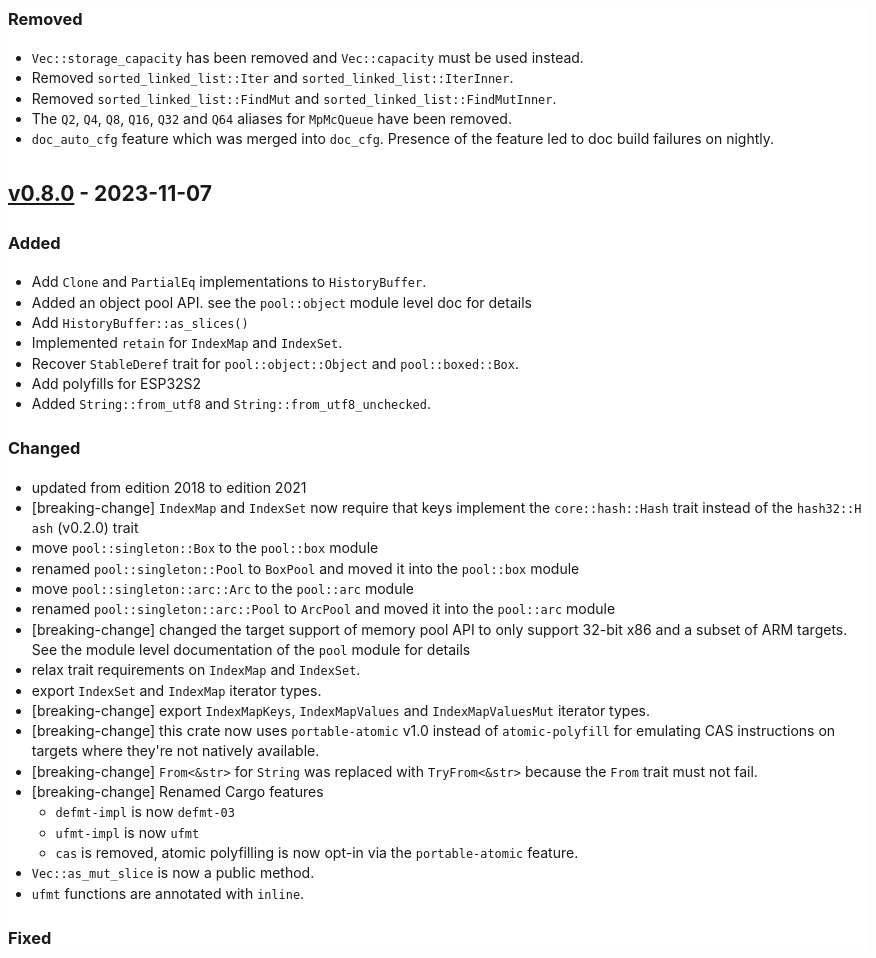 ### Removed

- `Vec::storage_capacity` has been removed and `Vec::capacity` must be used instead.
- Removed `sorted_linked_list::Iter` and `sorted_linked_list::IterInner`.
- Removed `sorted_linked_list::FindMut` and `sorted_linked_list::FindMutInner`.
- The `Q2`, `Q4`, `Q8`, `Q16`, `Q32` and `Q64` aliases for `MpMcQueue` have been removed.
- `doc_auto_cfg` feature which was merged into `doc_cfg`. Presence of the feature led to doc
  build failures on nightly.

## [v0.8.0] - 2023-11-07

### Added

- Add `Clone` and `PartialEq` implementations to `HistoryBuffer`.
- Added an object pool API. see the `pool::object` module level doc for details
- Add `HistoryBuffer::as_slices()`
- Implemented `retain` for `IndexMap` and `IndexSet`.
- Recover `StableDeref` trait for `pool::object::Object` and `pool::boxed::Box`.
- Add polyfills for ESP32S2
- Added `String::from_utf8` and `String::from_utf8_unchecked`.

### Changed

- updated from edition 2018 to edition 2021
- [breaking-change] `IndexMap` and `IndexSet` now require that keys implement the `core::hash::Hash`
  trait instead of the `hash32::Hash` (v0.2.0) trait
- move `pool::singleton::Box` to the `pool::box` module
- renamed `pool::singleton::Pool` to `BoxPool` and moved it into the `pool::box` module
- move `pool::singleton::arc::Arc` to the `pool::arc` module
- renamed `pool::singleton::arc::Pool` to `ArcPool` and moved it into the `pool::arc` module
- [breaking-change] changed the target support of memory pool API to only support 32-bit x86 and a
  subset of ARM targets. See the module level documentation of the `pool` module for details
- relax trait requirements on `IndexMap` and `IndexSet`.
- export `IndexSet` and `IndexMap` iterator types.
- [breaking-change] export `IndexMapKeys`, `IndexMapValues` and
  `IndexMapValuesMut` iterator types.
- [breaking-change] this crate now uses `portable-atomic` v1.0 instead of `atomic-polyfill` for emulating
  CAS instructions on targets where they're not natively available.
- [breaking-change] `From<&str>` for `String` was replaced with `TryFrom<&str>` because the `From` trait must not fail.
- [breaking-change] Renamed Cargo features
  - `defmt-impl` is now `defmt-03`
  - `ufmt-impl` is now `ufmt`
  - `cas` is removed, atomic polyfilling is now opt-in via the `portable-atomic` feature.
- `Vec::as_mut_slice` is now a public method.
- `ufmt` functions are annotated with `inline`.

### Fixed


[Unreleased]: https://github.com/rust-embedded/heapless/compare/v0.9.1...HEAD
[v0.9.1]: https://github.com/rust-embedded/heapless/compare/v0.9.0...v0.9.1
[v0.9.0]: https://github.com/rust-embedded/heapless/compare/v0.8.0...v0.9.0
[v0.8.0]: https://github.com/rust-embedded/heapless/compare/v0.7.16...v0.8.0
[v0.7.16]: https://github.com/rust-embedded/heapless/compare/v0.7.15...v0.7.16
[v0.7.15]: https://github.com/rust-embedded/heapless/compare/v0.7.14...v0.7.15
[v0.7.14]: https://github.com/rust-embedded/heapless/compare/v0.7.13...v0.7.14
[v0.7.13]: https://github.com/rust-embedded/heapless/compare/v0.7.12...v0.7.13
[v0.7.12]: https://github.com/rust-embedded/heapless/compare/v0.7.11...v0.7.12
[v0.7.11]: https://github.com/rust-embedded/heapless/compare/v0.7.10...v0.7.11
[v0.7.10]: https://github.com/rust-embedded/heapless/compare/v0.7.9...v0.7.10
[v0.7.9]: https://github.com/rust-embedded/heapless/compare/v0.7.8...v0.7.9
[v0.7.8]: https://github.com/rust-embedded/heapless/compare/v0.7.7...v0.7.8
[v0.7.7]: https://github.com/rust-embedded/heapless/compare/v0.7.6...v0.7.7
[v0.7.6]: https://github.com/rust-embedded/heapless/compare/v0.7.5...v0.7.6
[v0.7.5]: https://github.com/rust-embedded/heapless/compare/v0.7.4...v0.7.5
[v0.7.4]: https://github.com/rust-embedded/heapless/compare/v0.7.3...v0.7.4
[v0.7.3]: https://github.com/rust-embedded/heapless/compare/v0.7.2...v0.7.3
[v0.7.2]: https://github.com/rust-embedded/heapless/compare/v0.7.1...v0.7.2
[v0.7.1]: https://github.com/rust-embedded/heapless/compare/v0.7.0...v0.7.1
[v0.7.0]: https://github.com/rust-embedded/heapless/compare/v0.6.1...v0.7.0
[v0.6.1]: https://github.com/rust-embedded/heapless/compare/v0.6.0...v0.6.1
[v0.6.0]: https://github.com/rust-embedded/heapless/compare/v0.5.5...v0.6.0
[v0.5.5]: https://github.com/rust-embedded/heapless/compare/v0.5.4...v0.5.5
[v0.5.4]: https://github.com/rust-embedded/heapless/compare/v0.5.3...v0.5.4
[v0.5.3]: https://github.com/rust-embedded/heapless/compare/v0.5.2...v0.5.3
[v0.5.2]: https://github.com/rust-embedded/heapless/compare/v0.5.1...v0.5.2
[v0.5.1]: https://github.com/rust-embedded/heapless/compare/v0.5.0...v0.5.1
[v0.5.0]: https://github.com/rust-embedded/heapless/compare/v0.4.4...v0.5.0
[v0.4.4]: https://github.com/rust-embedded/heapless/compare/v0.4.3...v0.4.4
[v0.4.3]: https://github.com/rust-embedded/heapless/compare/v0.4.2...v0.4.3
[v0.4.2]: https://github.com/rust-embedded/heapless/compare/v0.4.1...v0.4.2
[v0.4.1]: https://github.com/rust-embedded/heapless/compare/v0.4.0...v0.4.1
[v0.4.0]: https://github.com/rust-embedded/heapless/compare/v0.3.7...v0.4.0
[v0.3.7]: https://github.com/rust-embedded/heapless/compare/v0.3.6...v0.3.7
[v0.3.6]: https://github.com/rust-embedded/heapless/compare/v0.3.5...v0.3.6
[v0.3.5]: https://github.com/rust-embedded/heapless/compare/v0.3.4...v0.3.5
[v0.3.4]: https://github.com/rust-embedded/heapless/compare/v0.3.3...v0.3.4
[v0.3.3]: https://github.com/rust-embedded/heapless/compare/v0.3.2...v0.3.3
[v0.3.2]: https://github.com/rust-embedded/heapless/compare/v0.3.1...v0.3.2
[v0.3.1]: https://github.com/rust-embedded/heapless/compare/v0.3.0...v0.3.1
[v0.3.0]: https://github.com/rust-embedded/heapless/compare/v0.2.7...v0.3.0
[v0.2.7]: https://github.com/rust-embedded/heapless/compare/v0.2.6...v0.2.7
[v0.2.6]: https://github.com/rust-embedded/heapless/compare/v0.2.5...v0.2.6
[v0.2.5]: https://github.com/rust-embedded/heapless/compare/v0.2.4...v0.2.5
[v0.2.4]: https://github.com/rust-embedded/heapless/compare/v0.2.3...v0.2.4
[v0.2.3]: https://github.com/rust-embedded/heapless/compare/v0.2.2...v0.2.3
[v0.2.2]: https://github.com/rust-embedded/heapless/compare/v0.2.1...v0.2.2
[v0.2.1]: https://github.com/rust-embedded/heapless/compare/v0.2.0...v0.2.1
[v0.2.0]: https://github.com/rust-embedded/heapless/compare/v0.1.0...v0.2.0